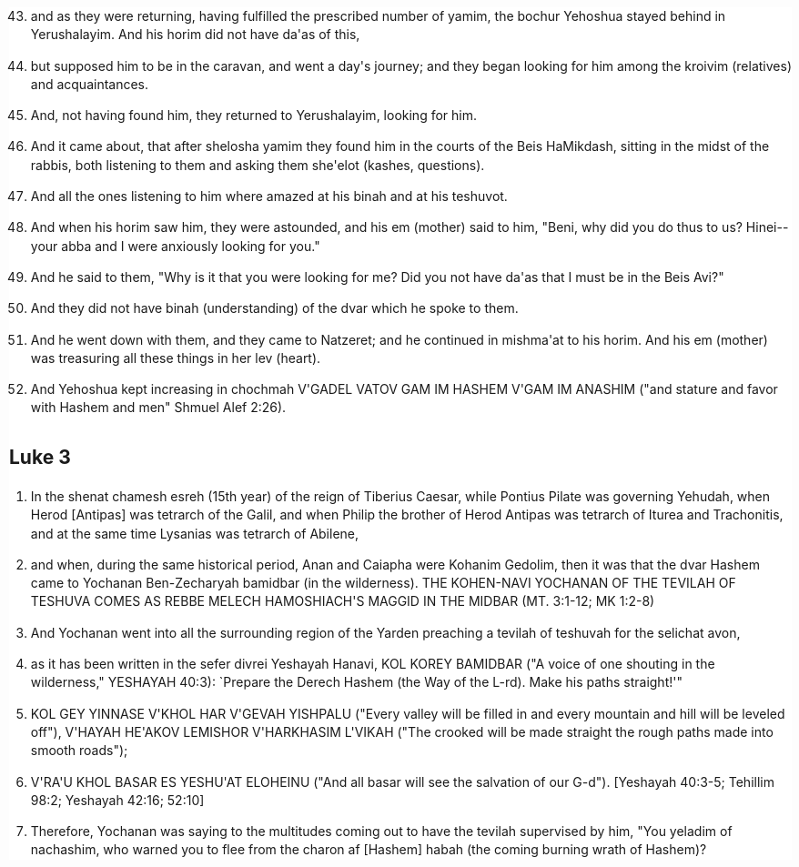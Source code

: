 43. and as they were returning, having fulfilled the prescribed number of yamim, the bochur Yehoshua stayed behind in Yerushalayim.  And his horim did not have da'as of this,

44. but supposed him to be in the caravan, and went a day's journey; and they began looking for him among the kroivim (relatives) and acquaintances.

45. And, not having found him, they returned to Yerushalayim, looking for him.

46. And it came about, that after shelosha yamim they found him in the courts of the Beis HaMikdash, sitting in the midst of the rabbis, both listening to them and asking them she'elot (kashes, questions).

47. And all the ones listening to him where amazed at his binah and at his teshuvot.

48. And when his horim saw him, they were astounded, and his em (mother) said to him, "Beni, why did you do thus to us? Hinei-- your abba and I were anxiously looking for you."

49. And he said to them, "Why is it that you were looking for me? Did you not have da'as that I must be in the Beis Avi?"

50. And they did not have binah (understanding) of the dvar which he spoke to them.

51. And he went down with them, and they came to Natzeret; and he continued in mishma'at to his horim.  And his em (mother) was treasuring all these things in her lev (heart).

52. And Yehoshua kept increasing in chochmah V'GADEL VATOV GAM IM HASHEM V'GAM IM ANASHIM ("and stature and favor with Hashem and men" Shmuel Alef 2:26).

## Luke 3

1. In the shenat chamesh esreh (15th year) of the reign of Tiberius Caesar, while Pontius Pilate was governing Yehudah, when Herod [Antipas] was tetrarch of the Galil, and when Philip the brother of Herod Antipas was tetrarch of Iturea and Trachonitis, and at the same time Lysanias was tetrarch of Abilene,

2. and when, during the same historical period, Anan and Caiapha were Kohanim Gedolim, then it was that the dvar Hashem came to Yochanan Ben-Zecharyah bamidbar (in the wilderness). THE KOHEN-NAVI YOCHANAN OF THE TEVILAH OF TESHUVA COMES AS REBBE MELECH HAMOSHIACH'S MAGGID IN THE MIDBAR (MT. 3:1-12; MK 1:2-8)

3. And Yochanan went into all the surrounding region of the Yarden preaching a tevilah of teshuvah for the selichat avon,

4. as it has been written in the sefer divrei Yeshayah Hanavi, KOL KOREY BAMIDBAR ("A voice of one shouting in the wilderness," YESHAYAH 40:3): `Prepare the Derech Hashem (the Way of the L-rd). Make his paths straight!'"

5. KOL GEY YINNASE V'KHOL HAR V'GEVAH YISHPALU ("Every valley will be filled in and every mountain and hill will be leveled off"), V'HAYAH HE'AKOV LEMISHOR V'HARKHASIM L'VIKAH ("The crooked will be made straight the rough paths made into smooth roads");

6. V'RA'U KHOL BASAR ES YESHU'AT ELOHEINU ("And all basar will see the salvation of our G-d"). [Yeshayah 40:3-5; Tehillim 98:2; Yeshayah 42:16; 52:10]

7. Therefore, Yochanan was saying to the multitudes coming out to have the tevilah supervised by him, "You yeladim of nachashim,  who warned you to flee from the charon af [Hashem] habah (the coming burning wrath of Hashem)?
